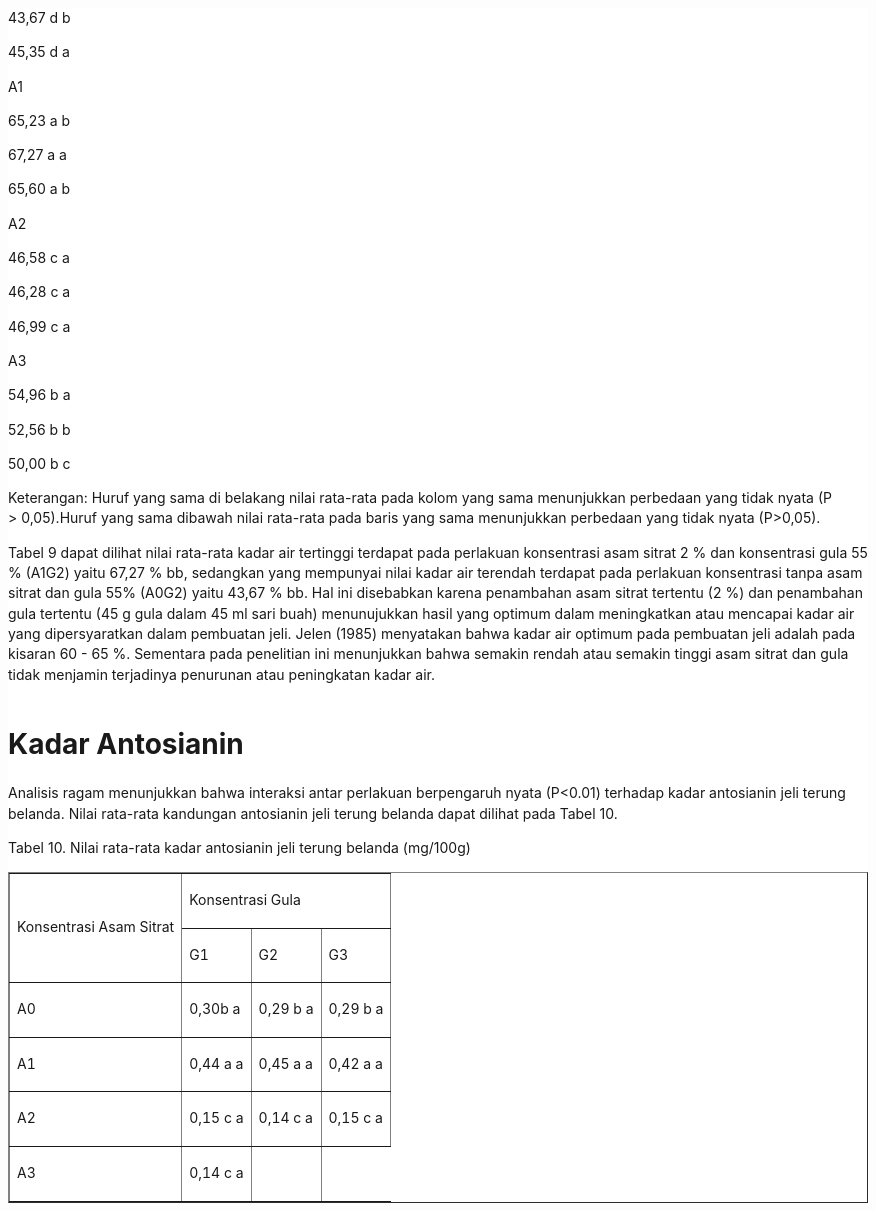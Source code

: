 <p><span class="font3">43,67 d b</span></p></td><td style="vertical-align:bottom;">
<p><span class="font3">45,35 d a</span></p></td></tr>
<tr><td style="vertical-align:top;">
<p><span class="font3">A1</span></p></td><td style="vertical-align:bottom;">
<p><span class="font3">65,23 a b</span></p></td><td style="vertical-align:bottom;">
<p><span class="font3">67,27 a a</span></p></td><td style="vertical-align:bottom;">
<p><span class="font3">65,60 a b</span></p></td></tr>
<tr><td style="vertical-align:top;">
<p><span class="font3">A2</span></p></td><td style="vertical-align:bottom;">
<p><span class="font3">46,58 c a</span></p></td><td style="vertical-align:bottom;">
<p><span class="font3">46,28 c a</span></p></td><td style="vertical-align:bottom;">
<p><span class="font3">46,99 c a</span></p></td></tr>
<tr><td style="vertical-align:top;">
<p><span class="font3">A3</span></p></td><td style="vertical-align:bottom;">
<p><span class="font3">54,96 b a</span></p></td><td style="vertical-align:bottom;">
<p><span class="font3">52,56 b b</span></p></td><td style="vertical-align:bottom;">
<p><span class="font3">50,00 b c</span></p></td></tr>
</table>
<p><span class="font2">Keterangan: Huruf yang sama di belakang nilai rata-rata pada kolom yang sama menunjukkan perbedaan yang tidak nyata (P &gt;&nbsp;0,05).Huruf yang sama dibawah nilai rata-rata pada baris yang sama menunjukkan perbedaan yang tidak nyata (P&gt;0,05).</span></p>
<p><span class="font3">Tabel 9 dapat dilihat nilai rata-rata kadar air tertinggi terdapat pada perlakuan konsentrasi asam sitrat 2 % dan konsentrasi gula 55 % (A1G2) yaitu 67,27 % bb, sedangkan yang mempunyai nilai kadar air terendah terdapat pada perlakuan konsentrasi tanpa asam sitrat dan gula 55% (A0G2) yaitu 43,67 % bb. Hal ini disebabkan karena penambahan asam sitrat tertentu (2 %) dan penambahan gula tertentu (45 g gula dalam 45 ml sari buah) menunujukkan hasil yang optimum dalam meningkatkan atau mencapai kadar air yang dipersyaratkan dalam pembuatan jeli. Jelen (1985) menyatakan bahwa kadar air optimum pada pembuatan jeli adalah pada kisaran 60 - 65 %. Sementara pada penelitian ini menunjukkan bahwa semakin rendah atau semakin tinggi asam sitrat dan gula tidak menjamin terjadinya penurunan atau peningkatan kadar air.</span></p>
<h1><a name="bookmark21"></a><span class="font3" style="font-weight:bold;"><a name="bookmark22"></a>Kadar Antosianin</span></h1>
<p><span class="font3">Analisis ragam menunjukkan bahwa interaksi antar perlakuan berpengaruh nyata (P&lt;0.01) terhadap kadar antosianin jeli terung belanda. Nilai rata-rata kandungan antosianin jeli terung belanda dapat dilihat pada Tabel 10.</span></p>
<p><span class="font3">Tabel 10. Nilai rata-rata kadar antosianin jeli terung belanda (mg/100g)</span></p>
<table border="1">
<tr><td rowspan="2" style="vertical-align:middle;">
<p><span class="font3">Konsentrasi Asam Sitrat</span></p></td><td colspan="3" style="vertical-align:bottom;">
<p><span class="font3">Konsentrasi Gula</span></p></td></tr>
<tr><td style="vertical-align:top;">
<p><span class="font3">G1</span></p></td><td style="vertical-align:top;">
<p><span class="font3">G2</span></p></td><td style="vertical-align:top;">
<p><span class="font3">G3</span></p></td></tr>
<tr><td style="vertical-align:top;">
<p><span class="font3">A0</span></p></td><td style="vertical-align:top;">
<p><span class="font3">0,30b a</span></p></td><td style="vertical-align:top;">
<p><span class="font3">0,29 b a</span></p></td><td style="vertical-align:top;">
<p><span class="font3">0,29 b a</span></p></td></tr>
<tr><td style="vertical-align:top;">
<p><span class="font3">A1</span></p></td><td style="vertical-align:top;">
<p><span class="font3">0,44 a a</span></p></td><td style="vertical-align:top;">
<p><span class="font3">0,45 a a</span></p></td><td style="vertical-align:top;">
<p><span class="font3">0,42 a a</span></p></td></tr>
<tr><td style="vertical-align:top;">
<p><span class="font3">A2</span></p></td><td style="vertical-align:bottom;">
<p><span class="font3">0,15 c a</span></p></td><td style="vertical-align:bottom;">
<p><span class="font3">0,14 c a</span></p></td><td style="vertical-align:bottom;">
<p><span class="font3">0,15 c a</span></p></td></tr>
<tr><td style="vertical-align:top;">
<p><span class="font3">A3</span></p></td><td style="vertical-align:top;">
<p><span class="font3">0,14 c a</span></p></td><td style="vertical-align:top;">